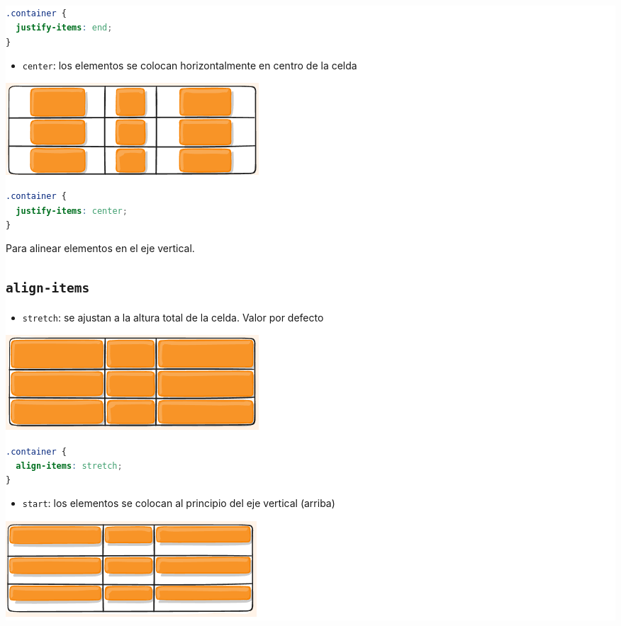 ```css
.container {
  justify-items: end;
}
```

- `center`: los elementos se colocan horizontalmente en centro de la celda

![grid-justify-items_center](/css-docs//grid//images//grid-justify-items_center.PNG)

```css
.container {
  justify-items: center;
}
```

Para alinear elementos en el eje vertical.

## `align-items`

- `stretch`: se ajustan a la altura total de la celda. Valor por defecto

![grid-align-items_stretch](/css-docs//grid//images//grid-align-items_stretch.PNG)

```css
.container {
  align-items: stretch;
}
```

- `start`: los elementos se colocan al principio del eje vertical (arriba)

![grid-align-items_start](/css-docs//grid//images//grid-align-items_start.PNG)
